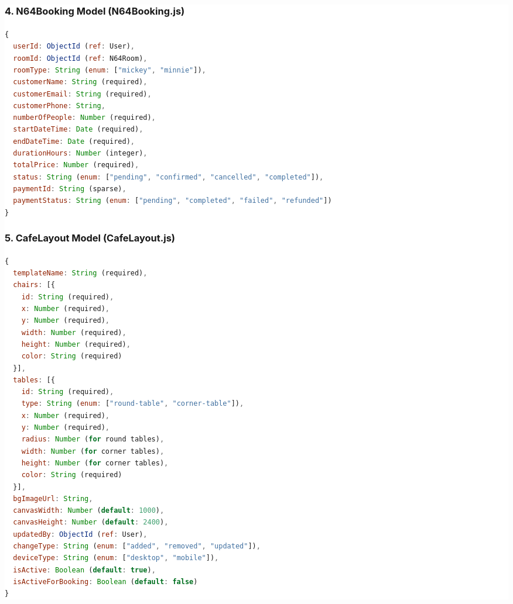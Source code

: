 ### 4. N64Booking Model (N64Booking.js)

```javascript
{
  userId: ObjectId (ref: User),
  roomId: ObjectId (ref: N64Room),
  roomType: String (enum: ["mickey", "minnie"]),
  customerName: String (required),
  customerEmail: String (required),
  customerPhone: String,
  numberOfPeople: Number (required),
  startDateTime: Date (required),
  endDateTime: Date (required),
  durationHours: Number (integer),
  totalPrice: Number (required),
  status: String (enum: ["pending", "confirmed", "cancelled", "completed"]),
  paymentId: String (sparse),
  paymentStatus: String (enum: ["pending", "completed", "failed", "refunded"])
}
```

### 5. CafeLayout Model (CafeLayout.js)

```javascript
{
  templateName: String (required),
  chairs: [{
    id: String (required),
    x: Number (required),
    y: Number (required),
    width: Number (required),
    height: Number (required),
    color: String (required)
  }],
  tables: [{
    id: String (required),
    type: String (enum: ["round-table", "corner-table"]),
    x: Number (required),
    y: Number (required),
    radius: Number (for round tables),
    width: Number (for corner tables),
    height: Number (for corner tables),
    color: String (required)
  }],
  bgImageUrl: String,
  canvasWidth: Number (default: 1000),
  canvasHeight: Number (default: 2400),
  updatedBy: ObjectId (ref: User),
  changeType: String (enum: ["added", "removed", "updated"]),
  deviceType: String (enum: ["desktop", "mobile"]),
  isActive: Boolean (default: true),
  isActiveForBooking: Boolean (default: false)
}
```
